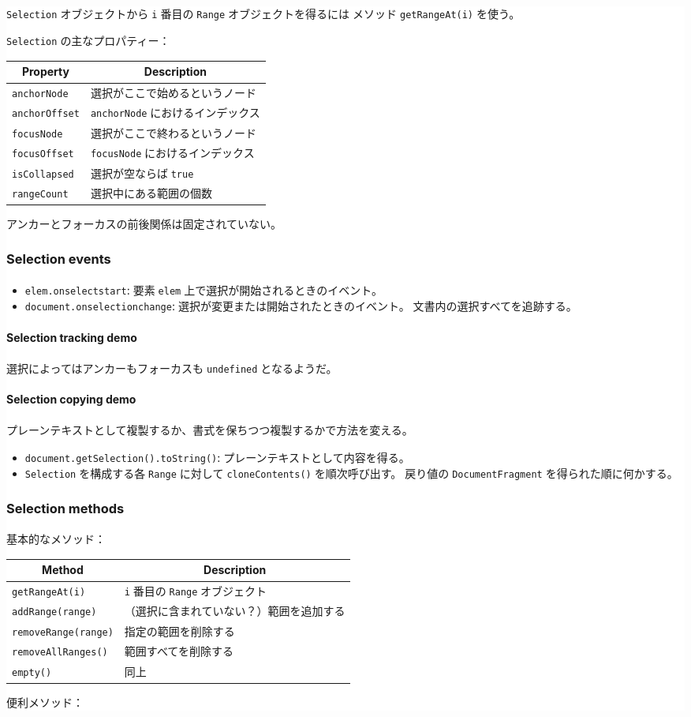 `Selection` オブジェクトから `i` 番目の `Range` オブジェクトを得るには
メソッド `getRangeAt(i)` を使う。

`Selection` の主なプロパティー：

| Property | Description |
|----------|-------------|
| `anchorNode` | 選択がここで始めるというノード |
| `anchorOffset` | `anchorNode` におけるインデックス |
| `focusNode` | 選択がここで終わるというノード |
| `focusOffset` | `focusNode` におけるインデックス |
| `isCollapsed` | 選択が空ならば `true` |
| `rangeCount` | 選択中にある範囲の個数 |

アンカーとフォーカスの前後関係は固定されていない。

### Selection events

* `elem.onselectstart`: 要素 `elem` 上で選択が開始されるときのイベント。
* `document.onselectionchange`: 選択が変更または開始されたときのイベント。
  文書内の選択すべてを追跡する。

#### Selection tracking demo

選択によってはアンカーもフォーカスも `undefined` となるようだ。

#### Selection copying demo

プレーンテキストとして複製するか、書式を保ちつつ複製するかで方法を変える。

* `document.getSelection().toString()`: プレーンテキストとして内容を得る。
* `Selection` を構成する各 `Range` に対して `cloneContents()` を順次呼び出す。
  戻り値の `DocumentFragment` を得られた順に何かする。

### Selection methods

基本的なメソッド：

| Method | Description |
|--------|-------------|
| `getRangeAt(i)` | `i` 番目の `Range` オブジェクト |
| `addRange(range)` | （選択に含まれていない？）範囲を追加する |
| `removeRange(range)` | 指定の範囲を削除する |
| `removeAllRanges()` | 範囲すべてを削除する |
| `empty()` | 同上 |

便利メソッド：
